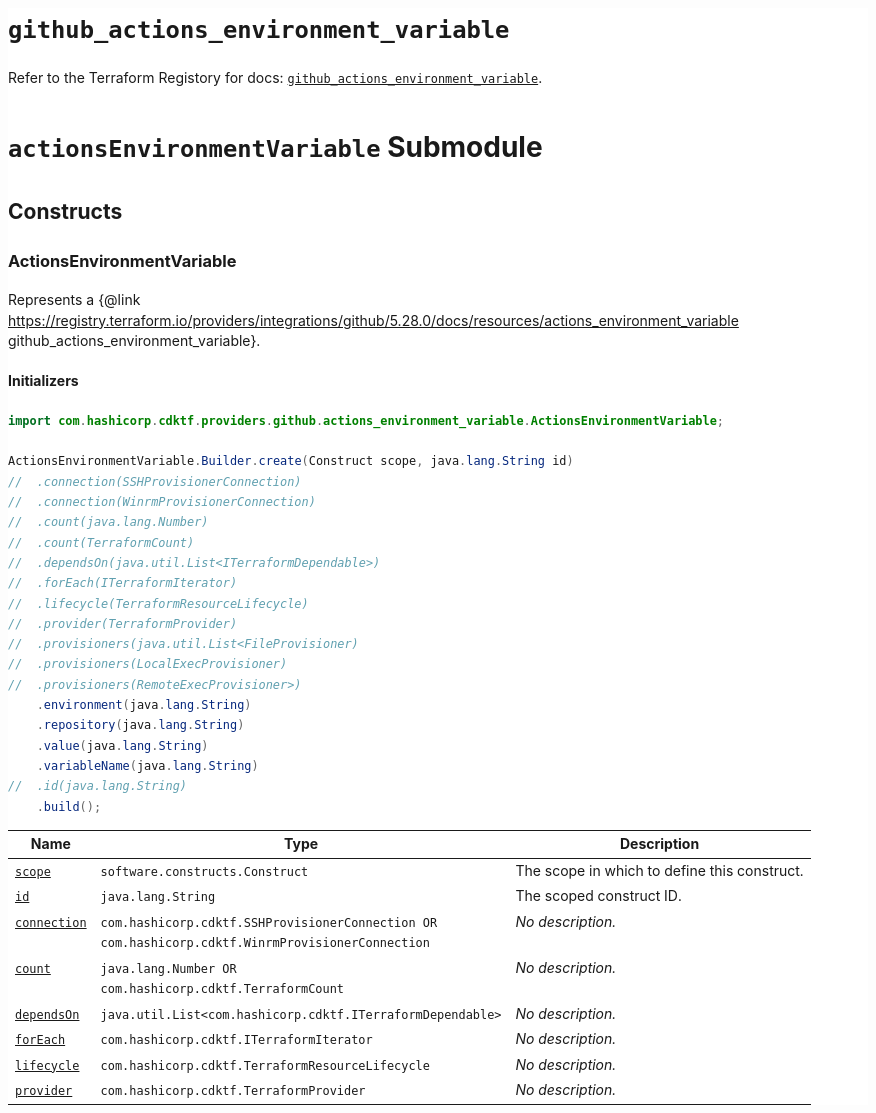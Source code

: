# `github_actions_environment_variable`

Refer to the Terraform Registory for docs: [`github_actions_environment_variable`](https://registry.terraform.io/providers/integrations/github/5.28.0/docs/resources/actions_environment_variable).

# `actionsEnvironmentVariable` Submodule <a name="`actionsEnvironmentVariable` Submodule" id="@cdktf/provider-github.actionsEnvironmentVariable"></a>

## Constructs <a name="Constructs" id="Constructs"></a>

### ActionsEnvironmentVariable <a name="ActionsEnvironmentVariable" id="@cdktf/provider-github.actionsEnvironmentVariable.ActionsEnvironmentVariable"></a>

Represents a {@link https://registry.terraform.io/providers/integrations/github/5.28.0/docs/resources/actions_environment_variable github_actions_environment_variable}.

#### Initializers <a name="Initializers" id="@cdktf/provider-github.actionsEnvironmentVariable.ActionsEnvironmentVariable.Initializer"></a>

```java
import com.hashicorp.cdktf.providers.github.actions_environment_variable.ActionsEnvironmentVariable;

ActionsEnvironmentVariable.Builder.create(Construct scope, java.lang.String id)
//  .connection(SSHProvisionerConnection)
//  .connection(WinrmProvisionerConnection)
//  .count(java.lang.Number)
//  .count(TerraformCount)
//  .dependsOn(java.util.List<ITerraformDependable>)
//  .forEach(ITerraformIterator)
//  .lifecycle(TerraformResourceLifecycle)
//  .provider(TerraformProvider)
//  .provisioners(java.util.List<FileProvisioner)
//  .provisioners(LocalExecProvisioner)
//  .provisioners(RemoteExecProvisioner>)
    .environment(java.lang.String)
    .repository(java.lang.String)
    .value(java.lang.String)
    .variableName(java.lang.String)
//  .id(java.lang.String)
    .build();
```

| **Name** | **Type** | **Description** |
| --- | --- | --- |
| <code><a href="#@cdktf/provider-github.actionsEnvironmentVariable.ActionsEnvironmentVariable.Initializer.parameter.scope">scope</a></code> | <code>software.constructs.Construct</code> | The scope in which to define this construct. |
| <code><a href="#@cdktf/provider-github.actionsEnvironmentVariable.ActionsEnvironmentVariable.Initializer.parameter.id">id</a></code> | <code>java.lang.String</code> | The scoped construct ID. |
| <code><a href="#@cdktf/provider-github.actionsEnvironmentVariable.ActionsEnvironmentVariable.Initializer.parameter.connection">connection</a></code> | <code>com.hashicorp.cdktf.SSHProvisionerConnection OR com.hashicorp.cdktf.WinrmProvisionerConnection</code> | *No description.* |
| <code><a href="#@cdktf/provider-github.actionsEnvironmentVariable.ActionsEnvironmentVariable.Initializer.parameter.count">count</a></code> | <code>java.lang.Number OR com.hashicorp.cdktf.TerraformCount</code> | *No description.* |
| <code><a href="#@cdktf/provider-github.actionsEnvironmentVariable.ActionsEnvironmentVariable.Initializer.parameter.dependsOn">dependsOn</a></code> | <code>java.util.List<com.hashicorp.cdktf.ITerraformDependable></code> | *No description.* |
| <code><a href="#@cdktf/provider-github.actionsEnvironmentVariable.ActionsEnvironmentVariable.Initializer.parameter.forEach">forEach</a></code> | <code>com.hashicorp.cdktf.ITerraformIterator</code> | *No description.* |
| <code><a href="#@cdktf/provider-github.actionsEnvironmentVariable.ActionsEnvironmentVariable.Initializer.parameter.lifecycle">lifecycle</a></code> | <code>com.hashicorp.cdktf.TerraformResourceLifecycle</code> | *No description.* |
| <code><a href="#@cdktf/provider-github.actionsEnvironmentVariable.ActionsEnvironmentVariable.Initializer.parameter.provider">provider</a></code> | <code>com.hashicorp.cdktf.TerraformProvider</code> | *No description.* |